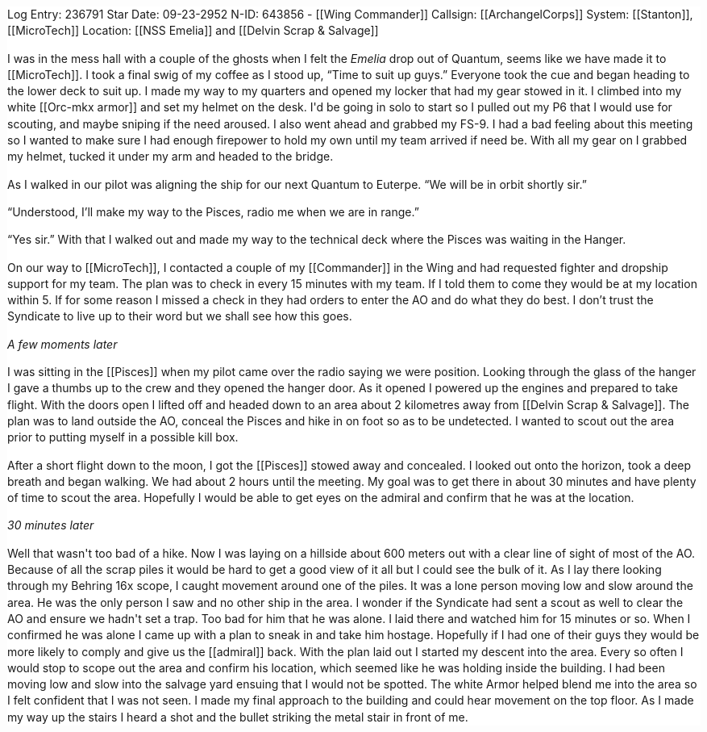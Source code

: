 Log Entry: 236791
Star Date: 09-23-2952
N-ID: 643856 - [[Wing Commander]]
Callsign: [[ArchangelCorps]]
System: [[Stanton]], [[MicroTech]]
Location: [[NSS Emelia]] and [[Delvin Scrap & Salvage]] 

I was in the mess hall with a couple of the ghosts when I felt the *Emelia* drop out of Quantum, seems like we have made it to [[MicroTech]]. I took a final swig of my coffee as I stood up, “Time to suit up guys.” Everyone took the cue and began heading to the lower deck to suit up. I made my way to my quarters and opened my locker that had my gear stowed in it. I climbed into my white [[Orc-mkx armor]] and set my helmet on the desk. I'd be going in solo to start so I pulled out my P6 that I would use for scouting, and maybe sniping if the need aroused. I also went ahead and grabbed my FS-9. I had a bad feeling about this meeting so I wanted to make sure I had enough firepower to hold my own until my team arrived if need be. With all my gear on I grabbed my helmet, tucked it under my arm and headed to the bridge. 

As I walked in our pilot was aligning the ship for our next Quantum to Euterpe. “We will be in orbit shortly sir.” 

“Understood, I’ll make my way to the Pisces, radio me when we are in range.”

“Yes sir.” With that I walked out and made my way to the technical deck where the Pisces was waiting in the Hanger. 

On our way to [[MicroTech]], I contacted a couple of my [[Commander]] in the Wing and had requested fighter and dropship support for my team. The plan was to check in every 15 minutes with my team. If I told them to come they would be at my location within 5. If for some reason I missed a check in they had orders to enter the AO and do what they do best. I don’t trust the Syndicate to live up to their word but we shall see how this goes. 

*A few moments later*

I was sitting in the [[Pisces]] when my pilot came over the radio saying we were position. Looking through the glass of the hanger I gave a thumbs up to the crew and they opened the hanger door. As it opened I powered up the engines and prepared to take flight. With the doors open I lifted off and headed down to an area about 2 kilometres away from [[Delvin Scrap & Salvage]]. The plan was to land outside the AO, conceal the Pisces and hike in on foot so as to be undetected. I wanted to scout out the area prior to putting myself in a possible kill box. 

After a short flight down to the moon, I got the [[Pisces]] stowed away and concealed. I looked out onto the horizon, took a deep breath and began walking. We had about 2 hours until the meeting. My goal was to get there in about 30 minutes and have plenty of time to scout the area. Hopefully I would be able to get eyes on the admiral and confirm that he was at the location. 

*30 minutes later*

Well that wasn't too bad of a hike. Now I was laying on a hillside about 600 meters out with a clear line of sight of most of the AO. Because of all the scrap piles it would be hard to get a good view of it all but I could see the bulk of it. As I lay there looking through my Behring 16x scope, I caught movement around one of the piles. It was a lone person moving low and slow around the area. He was the only person I saw and no other ship in the area. I wonder if the Syndicate had sent a scout as well to clear the AO and ensure we hadn't set a trap. Too bad for him that he was alone. I laid there and watched him for 15 minutes or so. When I confirmed he was alone I came up with a plan to sneak in and take him hostage. Hopefully if I had one of their guys they would be more likely to comply and give us the [[admiral]] back. With the plan laid out I started my descent into the area. Every so often I would stop to scope out the area and confirm his location, which seemed like he was holding inside the building.
I had been moving low and slow into the salvage yard ensuing that I would not be spotted. The white Armor helped blend me into the area so I felt confident that I was not seen. I made my final approach to the building and could hear movement on the top floor. As I made my way up the stairs I heard a shot and the bullet striking the metal stair in front of me. 
